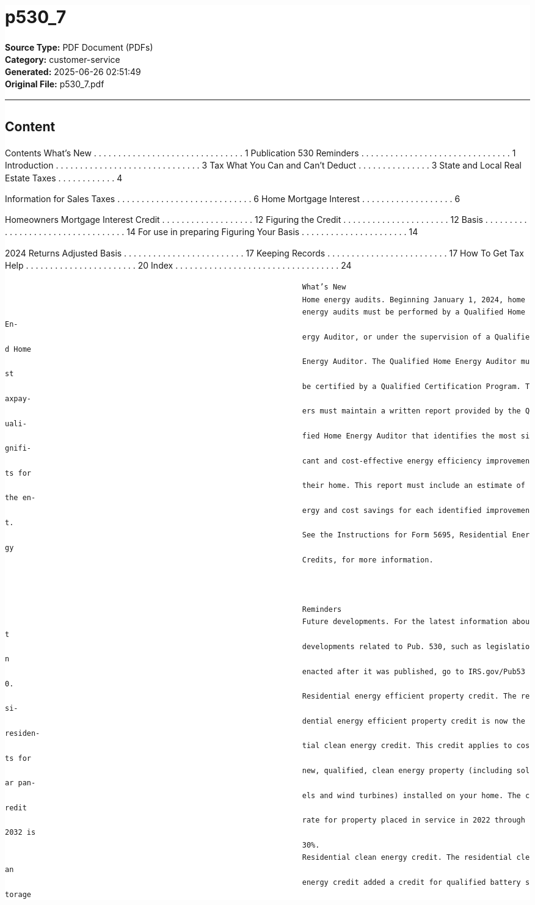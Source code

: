 ﻿# p530_7

**Source Type:** PDF Document (PDFs)  
**Category:** customer-service  
**Generated:** 2025-06-26 02:51:49  
**Original File:** p530_7.pdf

---

## Content

Contents
                                                                        What’s New . . . . . . . . . . . . . . . . . . . . . . . . . . . . . . . 1
Publication 530                                                         Reminders . . . . . . . . . . . . . . . . . . . . . . . . . . . . . . . 1
                                                                        Introduction . . . . . . . . . . . . . . . . . . . . . . . . . . . . . . 3
Tax                                                                     What You Can and Can’t Deduct . . . . . . . . . . . . . . . 3
                                                                          State and Local Real Estate Taxes . . . . . . . . . . . . 4

Information for                                                           Sales Taxes . . . . . . . . . . . . . . . . . . . . . . . . . . . . 6
                                                                          Home Mortgage Interest . . . . . . . . . . . . . . . . . . . 6

Homeowners                                                              Mortgage Interest Credit . . . . . . . . . . . . . . . . . . . 12
                                                                           Figuring the Credit . . . . . . . . . . . . . . . . . . . . . . 12
                                                                        Basis . . . . . . . . . . . . . . . . . . . . . . . . . . . . . . . . . . 14
For use in preparing                                                       Figuring Your Basis . . . . . . . . . . . . . . . . . . . . . . 14

2024 Returns                                                               Adjusted Basis . . . . . . . . . . . . . . . . . . . . . . . . . 17
                                                                        Keeping Records . . . . . . . . . . . . . . . . . . . . . . . . . 17
                                                                        How To Get Tax Help . . . . . . . . . . . . . . . . . . . . . . . 20
                                                                        Index . . . . . . . . . . . . . . . . . . . . . . . . . . . . . . . . . . 24



                                                                        What’s New
                                                                        Home energy audits. Beginning January 1, 2024, home
                                                                        energy audits must be performed by a Qualified Home En-
                                                                        ergy Auditor, or under the supervision of a Qualified Home
                                                                        Energy Auditor. The Qualified Home Energy Auditor must
                                                                        be certified by a Qualified Certification Program. Taxpay-
                                                                        ers must maintain a written report provided by the Quali-
                                                                        fied Home Energy Auditor that identifies the most signifi-
                                                                        cant and cost-effective energy efficiency improvements for
                                                                        their home. This report must include an estimate of the en-
                                                                        ergy and cost savings for each identified improvement.
                                                                        See the Instructions for Form 5695, Residential Energy
                                                                        Credits, for more information.



                                                                        Reminders
                                                                        Future developments. For the latest information about
                                                                        developments related to Pub. 530, such as legislation
                                                                        enacted after it was published, go to IRS.gov/Pub530.
                                                                        Residential energy efficient property credit. The resi-
                                                                        dential energy efficient property credit is now the residen-
                                                                        tial clean energy credit. This credit applies to costs for
                                                                        new, qualified, clean energy property (including solar pan-
                                                                        els and wind turbines) installed on your home. The credit
                                                                        rate for property placed in service in 2022 through 2032 is
                                                                        30%.
                                                                        Residential clean energy credit. The residential clean
                                                                        energy credit added a credit for qualified battery storage